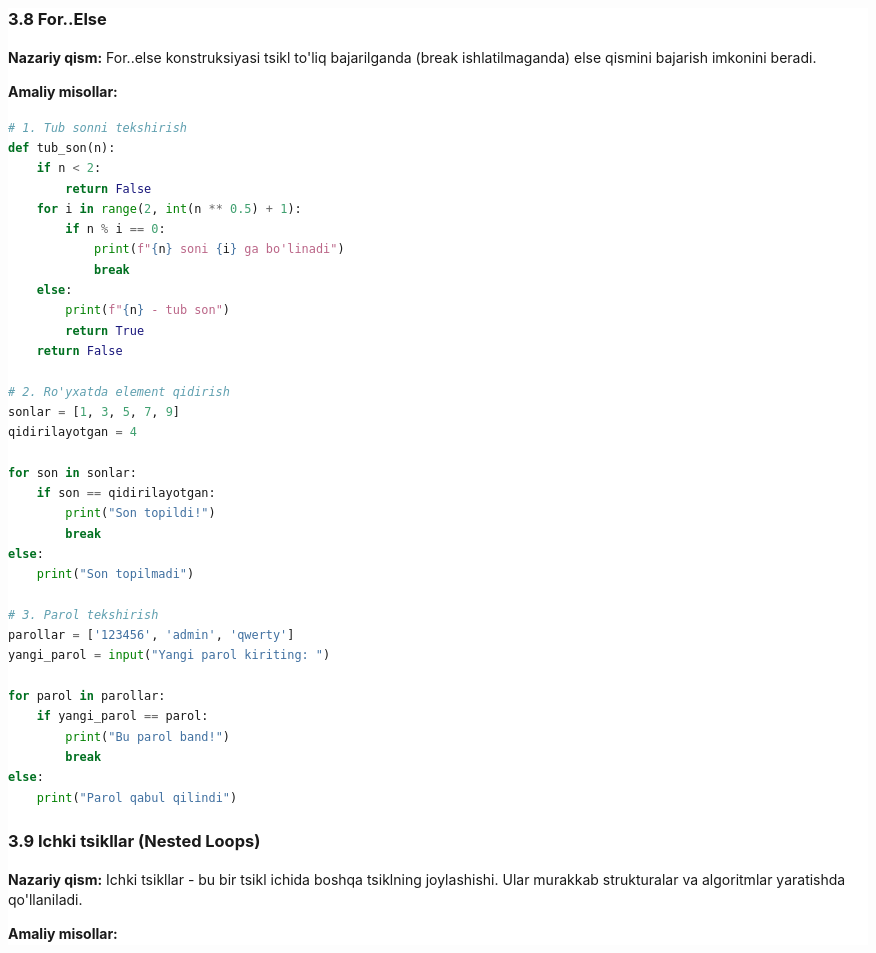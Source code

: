 ### 3.8 For..Else

**Nazariy qism:**
For..else konstruksiyasi tsikl to'liq bajarilganda (break ishlatilmaganda) else qismini bajarish imkonini beradi.

**Amaliy misollar:**

```python
# 1. Tub sonni tekshirish
def tub_son(n):
    if n < 2:
        return False
    for i in range(2, int(n ** 0.5) + 1):
        if n % i == 0:
            print(f"{n} soni {i} ga bo'linadi")
            break
    else:
        print(f"{n} - tub son")
        return True
    return False

# 2. Ro'yxatda element qidirish
sonlar = [1, 3, 5, 7, 9]
qidirilayotgan = 4

for son in sonlar:
    if son == qidirilayotgan:
        print("Son topildi!")
        break
else:
    print("Son topilmadi")

# 3. Parol tekshirish
parollar = ['123456', 'admin', 'qwerty']
yangi_parol = input("Yangi parol kiriting: ")

for parol in parollar:
    if yangi_parol == parol:
        print("Bu parol band!")
        break
else:
    print("Parol qabul qilindi")
```

### 3.9 Ichki tsikllar (Nested Loops)

**Nazariy qism:**
Ichki tsikllar - bu bir tsikl ichida boshqa tsiklning joylashishi. Ular murakkab strukturalar va algoritmlar yaratishda qo'llaniladi.

**Amaliy misollar:**
